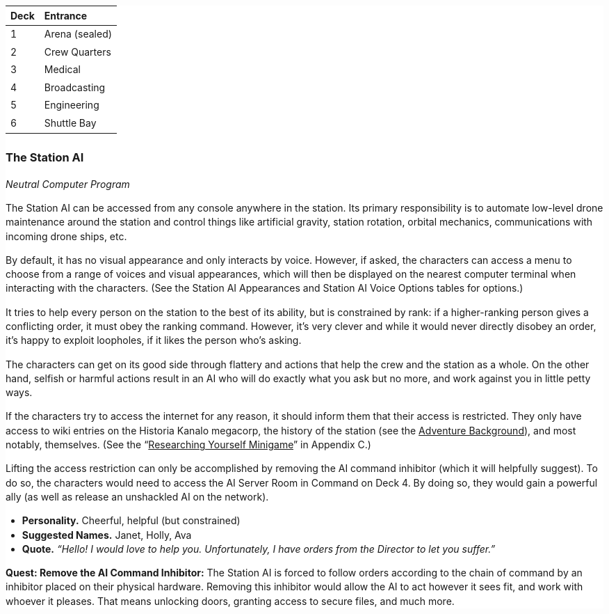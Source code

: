 | Deck | Entrance       |
| ---- | :------------- |
| 1    | Arena (sealed) |
| 2    | Crew Quarters  |
| 3    | Medical        |
| 4    | Broadcasting   |
| 5    | Engineering    |
| 6    | Shuttle Bay    |

### The Station AI

_Neutral Computer Program_

The Station AI can be accessed from any console anywhere in the station. Its primary responsibility is to automate low-level drone maintenance around the station and control things like artificial gravity, station rotation, orbital mechanics, communications with incoming drone ships, etc.

By default, it has no visual appearance and only interacts by voice. However, if asked, the characters can access a menu to choose from a range of voices and visual appearances, which will then be displayed on the nearest computer terminal when interacting with the characters. (See the Station AI Appearances and Station AI Voice Options tables for options.)

It tries to help every person on the station to the best of its ability, but is constrained by rank: if a higher-ranking person gives a conflicting order, it must obey the ranking command. However, it’s very clever and while it would never directly disobey an order, it’s happy to exploit loopholes, if it likes the person who’s asking.

The characters can get on its good side through flattery and actions that help the crew and the station as a whole. On the other hand, selfish or harmful actions result in an AI who will do exactly what you ask but no more, and work against you in little petty ways.

If the characters try to access the internet for any reason, it should inform them that their access is restricted. They only have access to wiki entries on the Historia Kanalo megacorp, the history of the station (see the [Adventure Background](../introduction/#adventure-background)), and most notably, themselves. (See the “[Researching Yourself Minigame](../appendix-wiki-game)” in Appendix C.)

Lifting the access restriction can only be accomplished by removing the AI command inhibitor (which it will helpfully suggest). To do so, the characters would need to access the AI Server Room in Command on Deck 4. By doing so, they would gain a powerful ally (as well as release an unshackled AI on the network).

- **Personality.** Cheerful, helpful (but constrained)
- **Suggested Names.** Janet, Holly, Ava
- **Quote.** _“Hello! I would love to help you. Unfortunately, I have orders from the Director to let you suffer.”_

<aside class="block-torn-paper">

**Quest: Remove the AI Command Inhibitor:** The Station AI is forced to follow orders according to the chain of command by an inhibitor placed on their physical hardware. Removing this inhibitor would allow the AI to act however it sees fit, and work with whoever it pleases. That means unlocking doors, granting access to secure files, and much more.
